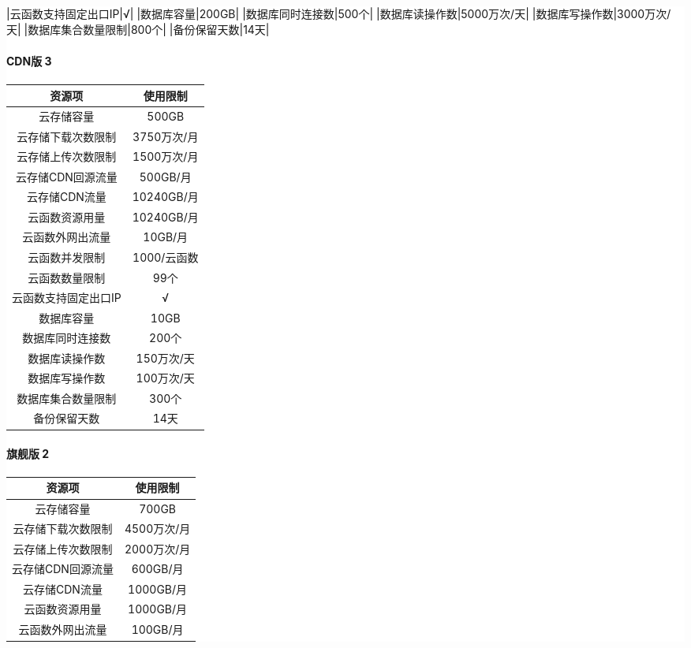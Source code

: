 |云函数支持固定出口IP|√|
|数据库容量|200GB|
|数据库同时连接数|500个|
|数据库读操作数|5000万次/天|
|数据库写操作数|3000万次/天|
|数据库集合数量限制|800个|
|备份保留天数|14天|


#### CDN版 3

|资源项|使用限制|
|:-:|:-:|
|云存储容量|500GB|
|云存储下载次数限制|3750万次/月|
|云存储上传次数限制|1500万次/月|
|云存储CDN回源流量|500GB/月|
|云存储CDN流量|10240GB/月|
|云函数资源用量|10240GB/月|
|云函数外网出流量|10GB/月|
|云函数并发限制|1000/云函数|
|云函数数量限制|99个|
|云函数支持固定出口IP|√|
|数据库容量|10GB|
|数据库同时连接数|200个|
|数据库读操作数|150万次/天|
|数据库写操作数|100万次/天|
|数据库集合数量限制|300个|
|备份保留天数|14天|


#### 旗舰版 2

|资源项|使用限制|
|:-:|:-:|
|云存储容量|700GB|
|云存储下载次数限制|4500万次/月|
|云存储上传次数限制|2000万次/月|
|云存储CDN回源流量|600GB/月|
|云存储CDN流量|1000GB/月|
|云函数资源用量|1000GB/月|
|云函数外网出流量|100GB/月|